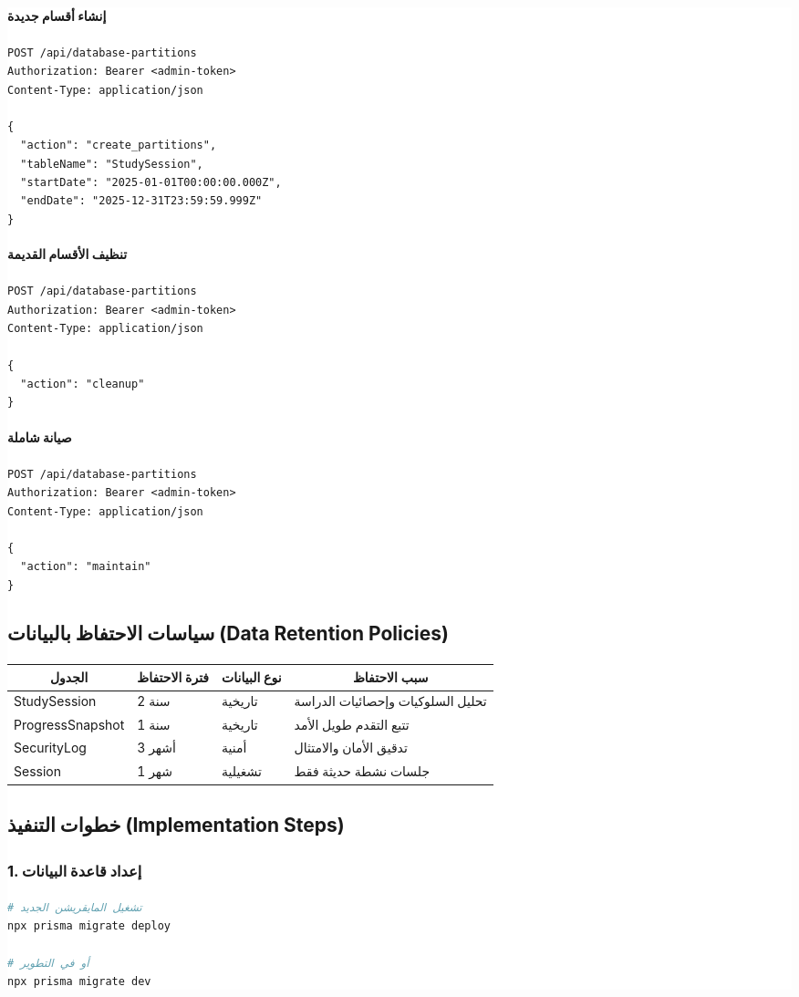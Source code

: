 #### إنشاء أقسام جديدة
```
POST /api/database-partitions
Authorization: Bearer <admin-token>
Content-Type: application/json

{
  "action": "create_partitions",
  "tableName": "StudySession",
  "startDate": "2025-01-01T00:00:00.000Z",
  "endDate": "2025-12-31T23:59:59.999Z"
}
```

#### تنظيف الأقسام القديمة
```
POST /api/database-partitions
Authorization: Bearer <admin-token>
Content-Type: application/json

{
  "action": "cleanup"
}
```

#### صيانة شاملة
```
POST /api/database-partitions
Authorization: Bearer <admin-token>
Content-Type: application/json

{
  "action": "maintain"
}
```

## سياسات الاحتفاظ بالبيانات (Data Retention Policies)

| الجدول | فترة الاحتفاظ | نوع البيانات | سبب الاحتفاظ |
|--------|---------------|---------------|----------------|
| StudySession | 2 سنة | تاريخية | تحليل السلوكيات وإحصائيات الدراسة |
| ProgressSnapshot | 1 سنة | تاريخية | تتبع التقدم طويل الأمد |
| SecurityLog | 3 أشهر | أمنية | تدقيق الأمان والامتثال |
| Session | 1 شهر | تشغيلية | جلسات نشطة حديثة فقط |

## خطوات التنفيذ (Implementation Steps)

### 1. إعداد قاعدة البيانات
```bash
# تشغيل المايقريشن الجديد
npx prisma migrate deploy

# أو في التطوير
npx prisma migrate dev
```
